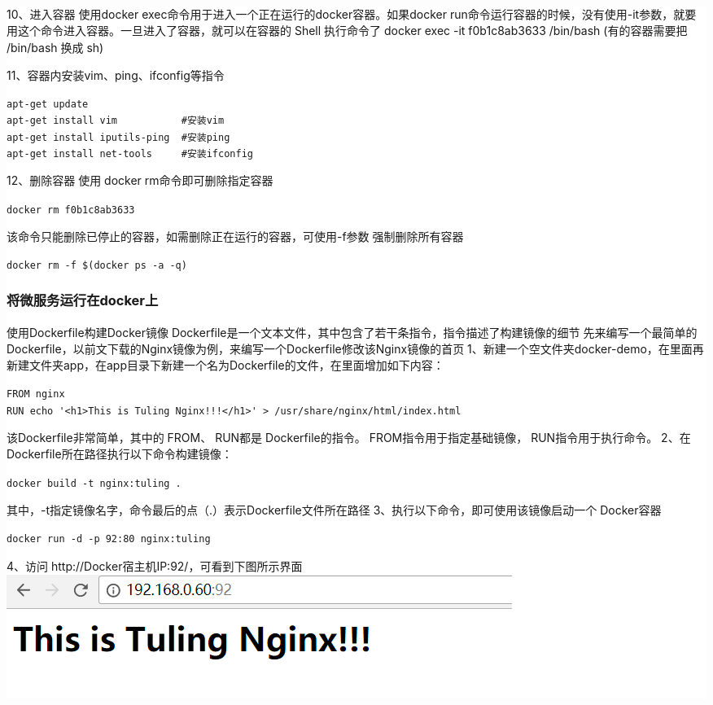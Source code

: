 10、进入容器
使用docker exec命令用于进入一个正在运行的docker容器。如果docker run命令运行容器的时候，没有使用-it参数，就要用这个命令进入容器。一旦进入了容器，就可以在容器的 Shell 执行命令了
docker exec -it f0b1c8ab3633 /bin/bash  (有的容器需要把 /bin/bash 换成 sh)

11、容器内安装vim、ping、ifconfig等指令
```
apt-get update
apt-get install vim           #安装vim
apt-get install iputils-ping  #安装ping
apt-get install net-tools     #安装ifconfig
```

12、删除容器
使用 docker rm命令即可删除指定容器
```
docker rm f0b1c8ab3633
```
该命令只能删除已停止的容器，如需删除正在运行的容器，可使用-f参数
强制删除所有容器
```
docker rm -f $(docker ps -a -q)
```


### 将微服务运行在docker上
使用Dockerfile构建Docker镜像
Dockerfile是一个文本文件，其中包含了若干条指令，指令描述了构建镜像的细节
先来编写一个最简单的Dockerfile，以前文下载的Nginx镜像为例，来编写一个Dockerfile修改该Nginx镜像的首页
1、新建一个空文件夹docker-demo，在里面再新建文件夹app，在app目录下新建一个名为Dockerfile的文件，在里面增加如下内容：
```
FROM nginx
RUN echo '<h1>This is Tuling Nginx!!!</h1>' > /usr/share/nginx/html/index.html
```
该Dockerfile非常简单，其中的 FROM、 RUN都是 Dockerfile的指令。 FROM指令用于指定基础镜像， RUN指令用于执行命令。
2、在Dockerfile所在路径执行以下命令构建镜像：
```
docker build -t nginx:tuling .
```
其中，-t指定镜像名字，命令最后的点（.）表示Dockerfile文件所在路径
3、执行以下命令，即可使用该镜像启动一个 Docker容器
```
docker run -d -p 92:80 nginx:tuling
```
4、访问 http://Docker宿主机IP:92/，可看到下图所示界面
![img_7.png](screenshot/20220118091138.png)
